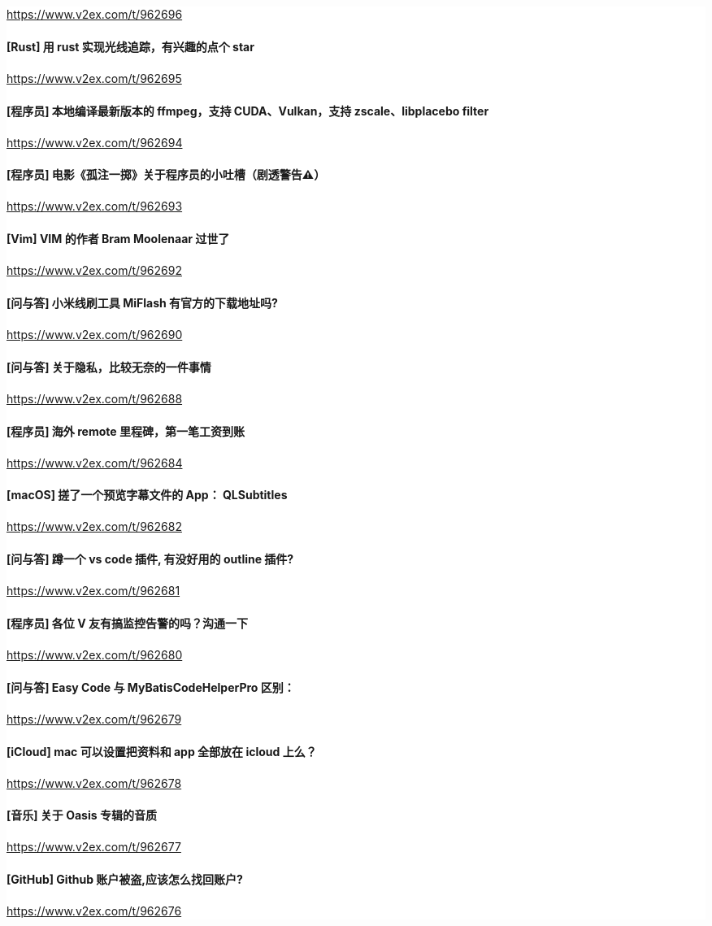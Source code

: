https://www.v2ex.com/t/962696

#### \[Rust\] 用 rust 实现光线追踪，有兴趣的点个 star

https://www.v2ex.com/t/962695

#### \[程序员\] 本地编译最新版本的 ffmpeg，支持 CUDA、Vulkan，支持 zscale、libplacebo filter

https://www.v2ex.com/t/962694

#### \[程序员\] 电影《孤注一掷》关于程序员的小吐槽（剧透警告⚠️）

https://www.v2ex.com/t/962693

#### \[Vim\] VIM 的作者 Bram Moolenaar 过世了

https://www.v2ex.com/t/962692

#### \[问与答\] 小米线刷工具 MiFlash 有官方的下载地址吗?

https://www.v2ex.com/t/962690

#### \[问与答\] 关于隐私，比较无奈的一件事情

https://www.v2ex.com/t/962688

#### \[程序员\] 海外 remote 里程碑，第一笔工资到账

https://www.v2ex.com/t/962684

#### \[macOS\] 搓了一个预览字幕文件的 App： QLSubtitles

https://www.v2ex.com/t/962682

#### \[问与答\] 蹲一个 vs code 插件, 有没好用的 outline 插件?

https://www.v2ex.com/t/962681

#### \[程序员\] 各位 V 友有搞监控告警的吗？沟通一下

https://www.v2ex.com/t/962680

#### \[问与答\] Easy Code 与 MyBatisCodeHelperPro 区别：

https://www.v2ex.com/t/962679

#### \[iCloud\] mac 可以设置把资料和 app 全部放在 icloud 上么？

https://www.v2ex.com/t/962678

#### \[音乐\] 关于 Oasis 专辑的音质

https://www.v2ex.com/t/962677

#### \[GitHub\] Github 账户被盗,应该怎么找回账户?

https://www.v2ex.com/t/962676
